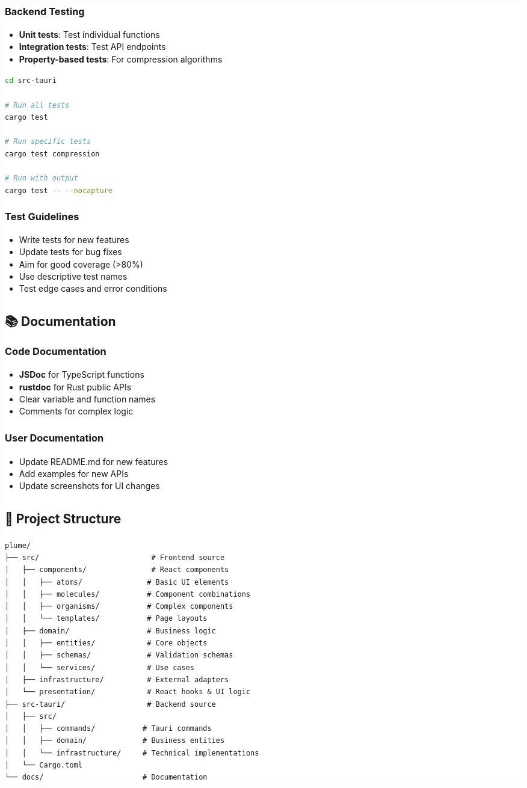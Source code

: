 ### Backend Testing
- **Unit tests**: Test individual functions
- **Integration tests**: Test API endpoints
- **Property-based tests**: For compression algorithms

```bash
cd src-tauri

# Run all tests
cargo test

# Run specific tests
cargo test compression

# Run with output
cargo test -- --nocapture
```

### Test Guidelines
- Write tests for new features
- Update tests for bug fixes
- Aim for good coverage (>80%)
- Use descriptive test names
- Test edge cases and error conditions

## 📚 Documentation

### Code Documentation
- **JSDoc** for TypeScript functions
- **rustdoc** for Rust public APIs
- Clear variable and function names
- Comments for complex logic

### User Documentation
- Update README.md for new features
- Add examples for new APIs
- Update screenshots for UI changes

## 🔧 Project Structure

```
plume/
├── src/                          # Frontend source
│   ├── components/               # React components
│   │   ├── atoms/               # Basic UI elements
│   │   ├── molecules/           # Component combinations
│   │   ├── organisms/           # Complex components
│   │   └── templates/           # Page layouts
│   ├── domain/                  # Business logic
│   │   ├── entities/            # Core objects
│   │   ├── schemas/             # Validation schemas
│   │   └── services/            # Use cases
│   ├── infrastructure/          # External adapters
│   └── presentation/            # React hooks & UI logic
├── src-tauri/                   # Backend source
│   ├── src/
│   │   ├── commands/           # Tauri commands
│   │   ├── domain/             # Business entities
│   │   └── infrastructure/     # Technical implementations
│   └── Cargo.toml
└── docs/                       # Documentation
```
